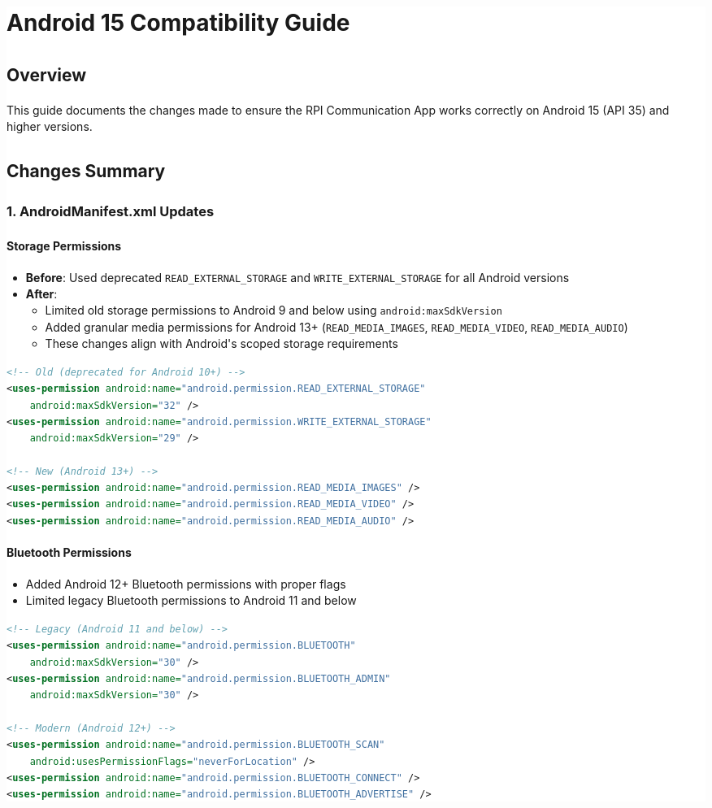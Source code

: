 # Android 15 Compatibility Guide

## Overview

This guide documents the changes made to ensure the RPI Communication App works correctly on Android 15 (API 35) and higher versions.

## Changes Summary

### 1. AndroidManifest.xml Updates

#### Storage Permissions
- **Before**: Used deprecated `READ_EXTERNAL_STORAGE` and `WRITE_EXTERNAL_STORAGE` for all Android versions
- **After**: 
  - Limited old storage permissions to Android 9 and below using `android:maxSdkVersion`
  - Added granular media permissions for Android 13+ (`READ_MEDIA_IMAGES`, `READ_MEDIA_VIDEO`, `READ_MEDIA_AUDIO`)
  - These changes align with Android's scoped storage requirements

```xml
<!-- Old (deprecated for Android 10+) -->
<uses-permission android:name="android.permission.READ_EXTERNAL_STORAGE" 
    android:maxSdkVersion="32" />
<uses-permission android:name="android.permission.WRITE_EXTERNAL_STORAGE" 
    android:maxSdkVersion="29" />

<!-- New (Android 13+) -->
<uses-permission android:name="android.permission.READ_MEDIA_IMAGES" />
<uses-permission android:name="android.permission.READ_MEDIA_VIDEO" />
<uses-permission android:name="android.permission.READ_MEDIA_AUDIO" />
```

#### Bluetooth Permissions
- Added Android 12+ Bluetooth permissions with proper flags
- Limited legacy Bluetooth permissions to Android 11 and below

```xml
<!-- Legacy (Android 11 and below) -->
<uses-permission android:name="android.permission.BLUETOOTH" 
    android:maxSdkVersion="30" />
<uses-permission android:name="android.permission.BLUETOOTH_ADMIN" 
    android:maxSdkVersion="30" />

<!-- Modern (Android 12+) -->
<uses-permission android:name="android.permission.BLUETOOTH_SCAN" 
    android:usesPermissionFlags="neverForLocation" />
<uses-permission android:name="android.permission.BLUETOOTH_CONNECT" />
<uses-permission android:name="android.permission.BLUETOOTH_ADVERTISE" />
```
